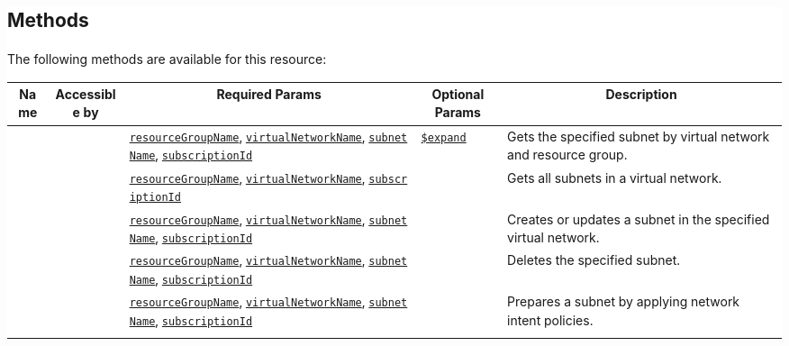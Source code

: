 ## Methods

The following methods are available for this resource:

<table>
<thead>
    <tr>
    <th>Name</th>
    <th>Accessible by</th>
    <th>Required Params</th>
    <th>Optional Params</th>
    <th>Description</th>
    </tr>
</thead>
<tbody>
<tr>
    <td><a href="#get"><CopyableCode code="get" /></a></td>
    <td><CopyableCode code="select" /></td>
    <td><a href="#parameter-resourceGroupName"><code>resourceGroupName</code></a>, <a href="#parameter-virtualNetworkName"><code>virtualNetworkName</code></a>, <a href="#parameter-subnetName"><code>subnetName</code></a>, <a href="#parameter-subscriptionId"><code>subscriptionId</code></a></td>
    <td><a href="#parameter-$expand"><code>$expand</code></a></td>
    <td>Gets the specified subnet by virtual network and resource group.</td>
</tr>
<tr>
    <td><a href="#list"><CopyableCode code="list" /></a></td>
    <td><CopyableCode code="select" /></td>
    <td><a href="#parameter-resourceGroupName"><code>resourceGroupName</code></a>, <a href="#parameter-virtualNetworkName"><code>virtualNetworkName</code></a>, <a href="#parameter-subscriptionId"><code>subscriptionId</code></a></td>
    <td></td>
    <td>Gets all subnets in a virtual network.</td>
</tr>
<tr>
    <td><a href="#create_or_update"><CopyableCode code="create_or_update" /></a></td>
    <td><CopyableCode code="insert" /></td>
    <td><a href="#parameter-resourceGroupName"><code>resourceGroupName</code></a>, <a href="#parameter-virtualNetworkName"><code>virtualNetworkName</code></a>, <a href="#parameter-subnetName"><code>subnetName</code></a>, <a href="#parameter-subscriptionId"><code>subscriptionId</code></a></td>
    <td></td>
    <td>Creates or updates a subnet in the specified virtual network.</td>
</tr>
<tr>
    <td><a href="#delete"><CopyableCode code="delete" /></a></td>
    <td><CopyableCode code="delete" /></td>
    <td><a href="#parameter-resourceGroupName"><code>resourceGroupName</code></a>, <a href="#parameter-virtualNetworkName"><code>virtualNetworkName</code></a>, <a href="#parameter-subnetName"><code>subnetName</code></a>, <a href="#parameter-subscriptionId"><code>subscriptionId</code></a></td>
    <td></td>
    <td>Deletes the specified subnet.</td>
</tr>
<tr>
    <td><a href="#prepare_network_policies"><CopyableCode code="prepare_network_policies" /></a></td>
    <td><CopyableCode code="exec" /></td>
    <td><a href="#parameter-resourceGroupName"><code>resourceGroupName</code></a>, <a href="#parameter-virtualNetworkName"><code>virtualNetworkName</code></a>, <a href="#parameter-subnetName"><code>subnetName</code></a>, <a href="#parameter-subscriptionId"><code>subscriptionId</code></a></td>
    <td></td>
    <td>Prepares a subnet by applying network intent policies.</td>
</tr>
<tr>
    <td><a href="#unprepare_network_policies"><CopyableCode code="unprepare_network_policies" /></a></td>